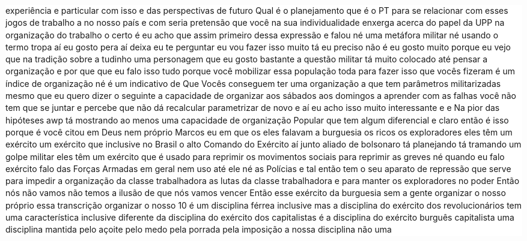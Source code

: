 experiência e particular com isso e das
perspectivas de futuro Qual é o
planejamento que é o PT para se
relacionar com esses jogos de trabalho a
no nosso país e com seria pretensão que
você na sua individualidade enxerga
acerca do papel da UPP na organização do
trabalho
o certo é eu acho que assim primeiro
dessa expressão e falou né uma metáfora
militar né usando o termo tropa aí eu
gosto pera aí deixa eu te perguntar eu
vou fazer isso muito tá eu preciso não é
eu gosto muito porque eu vejo que na
tradição sobre a tudinho uma personagem
que eu gosto bastante a questão militar
tá muito colocado até pensar a
organização e por que que eu falo isso
tudo porque você mobilizar essa
população toda para fazer isso que vocês
fizeram é um índice de organização né é
um indicativo de Que Vocês conseguem ter
uma organização a que tem parâmetros
militarizadas mesmo que eu quero dizer o
seguinte a capacidade de organizar aos
sábados aos domingos a aprender com as
falhas você não tem que se juntar e
percebe que não dá recalcular
parametrizar de novo e aí eu acho isso
muito interessante e e Na pior das
hipóteses
awp tá mostrando ao menos uma capacidade
de organização Popular que tem algum
diferencial
e claro então é isso porque é você citou
em Deus nem próprio Marcos eu em que os
eles falavam a burguesia os ricos os
exploradores eles têm um exército um
exército que inclusive no Brasil o alto
Comando do Exército aí junto aliado de
bolsonaro tá planejando tá tramando um
golpe militar eles têm um exército que é
usado para reprimir os movimentos
sociais para reprimir as greves né
quando eu falo exército falo das Forças
Armadas em geral nem uso até ele né as
Polícias e tal então tem o seu aparato
de repressão que serve para impedir a
organização da classe trabalhadora as
lutas da classe trabalhadora e para
manter os exploradores no poder Então
nós não vamos não temos a ilusão de que
nós vamos vencer Então esse exército da
burguesia sem a gente organizar o nosso
próprio essa transcrição organizar o
nosso 10 é um disciplina férrea
inclusive mas a disciplina do exército
dos revolucionários tem uma
característica inclusive diferente da
disciplina do exército dos capitalistas
é a disciplina do exército burguês
capitalista uma disciplina mantida pelo
açoite pelo medo pela porrada pela
imposição a nossa disciplina não uma